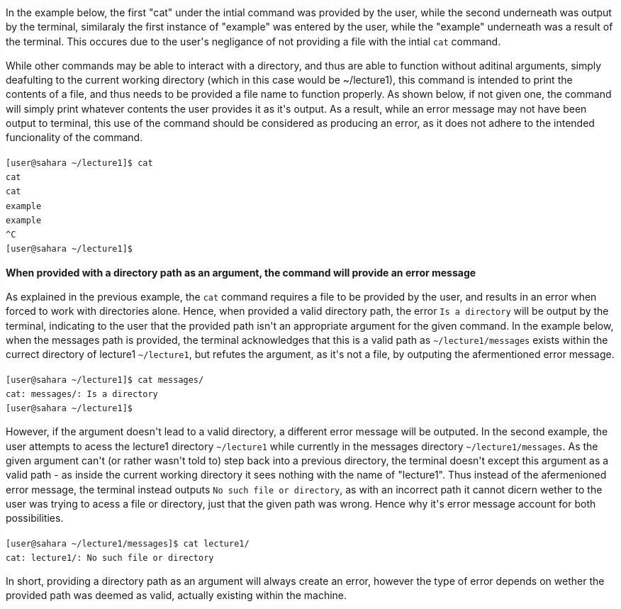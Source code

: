 In the example below, the first "cat" under the intial command was provided by the user, while the second underneath was output by the terminal, similaraly the first instance of "example" was entered by the user, while the "example" underneath was a result of the terminal. This occures due to the user's negligance of not providing a file with the intial `cat` command. 

While other commands may be able to interact with a directory, and thus are able to function without aditinal arguments, simply deafulting to the current working directory (which in this case would be ~/lecture1), this command is intended to print the contents of a file, and thus needs to be provided a file name to function properly. As shown below, if not given one, the command will simply print whatever contents the user provides it as it's output. As a result, while an error message may not have been output to terminal, this use of the command should be considered as producing an error, as it does not adhere to the intended funcionality of the command. 
```
[user@sahara ~/lecture1]$ cat
cat
cat
example
example
^C
[user@sahara ~/lecture1]$
```

**When provided with a directory path as an argument, the command will provide an error message**

As explained in the previous example, the `cat` command requires a file to be provided by the user, and results in an error when forced to work with directories alone. Hence, when provided a valid directory path, the error `Is a directory` will be output by the terminal, indicating to the user that the provided path isn't an appropriate argument for the given command. In the example below, when the messages path is provided, the terminal acknowledges that this is a valid path as `~/lecture1/messages` exists within the currect directory of lecture1 `~/lecture1`, but refutes the argument, as it's not a file, by outputing the afermentioned error message. 
```
[user@sahara ~/lecture1]$ cat messages/
cat: messages/: Is a directory
[user@sahara ~/lecture1]$
```

However, if the argument doesn't lead to a valid directory, a different error message will be outputed. In the second example, the user attempts to acess the lecture1 directory `~/lecture1` while currently in the messages directory `~/lecture1/messages`. As the given argument can't (or rather wasn't told to) step back into a previous directory, the terminal doesn't except this argument as a valid path - as inside the current working directory it sees nothing with the name of "lecture1". Thus instead of the afermenioned error message, the terminal instead outputs `No such file or directory`, as with an incorrect path it cannot dicern wether to the user was trying to acess a file or directory, just that the given path was wrong. Hence why it's error message account for both possibilities.

```
[user@sahara ~/lecture1/messages]$ cat lecture1/
cat: lecture1/: No such file or directory
```

In short, providing a directory path as an argument will always create an error, however the type of error depends on wether the provided path was deemed as valid, actually existing within the machine. 
